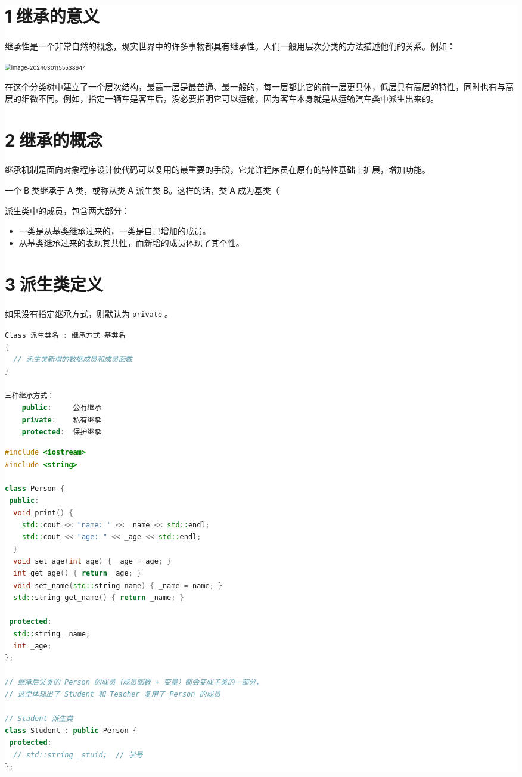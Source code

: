 # 1 继承的意义

继承性是一个非常自然的概念，现实世界中的许多事物都具有继承性。人们一般用层次分类的方法描述他们的关系。例如：

<img src="https://leafalice-image.oss-cn-hangzhou.aliyuncs.com/img/2024-03-01%2F1d329a30a96623621206a66d23550dff--e7da--image-20240301155538644.png" alt="image-20240301155538644" style="zoom: 67%;" />

在这个分类树中建立了一个层次结构，最高一层是最普通、最一般的，每一层都比它的前一层更具体，低层具有高层的特性，同时也有与高层的细微不同。例如，指定一辆车是客车后，没必要指明它可以运输，因为客车本身就是从运输汽车类中派生出来的。

# 2 继承的概念

继承机制是面向对象程序设计使代码可以复用的最重要的手段，它允许程序员在原有的特性基础上扩展，增加功能。

一个 B 类继承于 A 类，或称从类 A 派生类 B。这样的话，类 A 成为基类（

派生类中的成员，包含两大部分：

- 一类是从基类继承过来的，一类是自己增加的成员。
- 从基类继承过来的表现其共性，而新增的成员体现了其个性。

# 3 派生类定义

如果没有指定继承方式，则默认为 `private` 。

```cpp
Class 派生类名 : 继承方式 基类名
{
  // 派生类新增的数据成员和成员函数
}

三种继承方式：
    public:     公有继承
    private:    私有继承
    protected:  保护继承
```

```cpp
#include <iostream>
#include <string>

class Person {
 public:
  void print() {
    std::cout << "name: " << _name << std::endl;
    std::cout << "age: " << _age << std::endl;
  }
  void set_age(int age) { _age = age; }
  int get_age() { return _age; }
  void set_name(std::string name) { _name = name; }
  std::string get_name() { return _name; }

 protected:
  std::string _name;
  int _age;
};

// 继承后父类的 Person 的成员（成员函数 + 变量）都会变成子类的一部分，
// 这里体现出了 Student 和 Teacher 复用了 Person 的成员

// Student 派生类
class Student : public Person {
 protected:
  // std::string _stuid;  // 学号
};
```